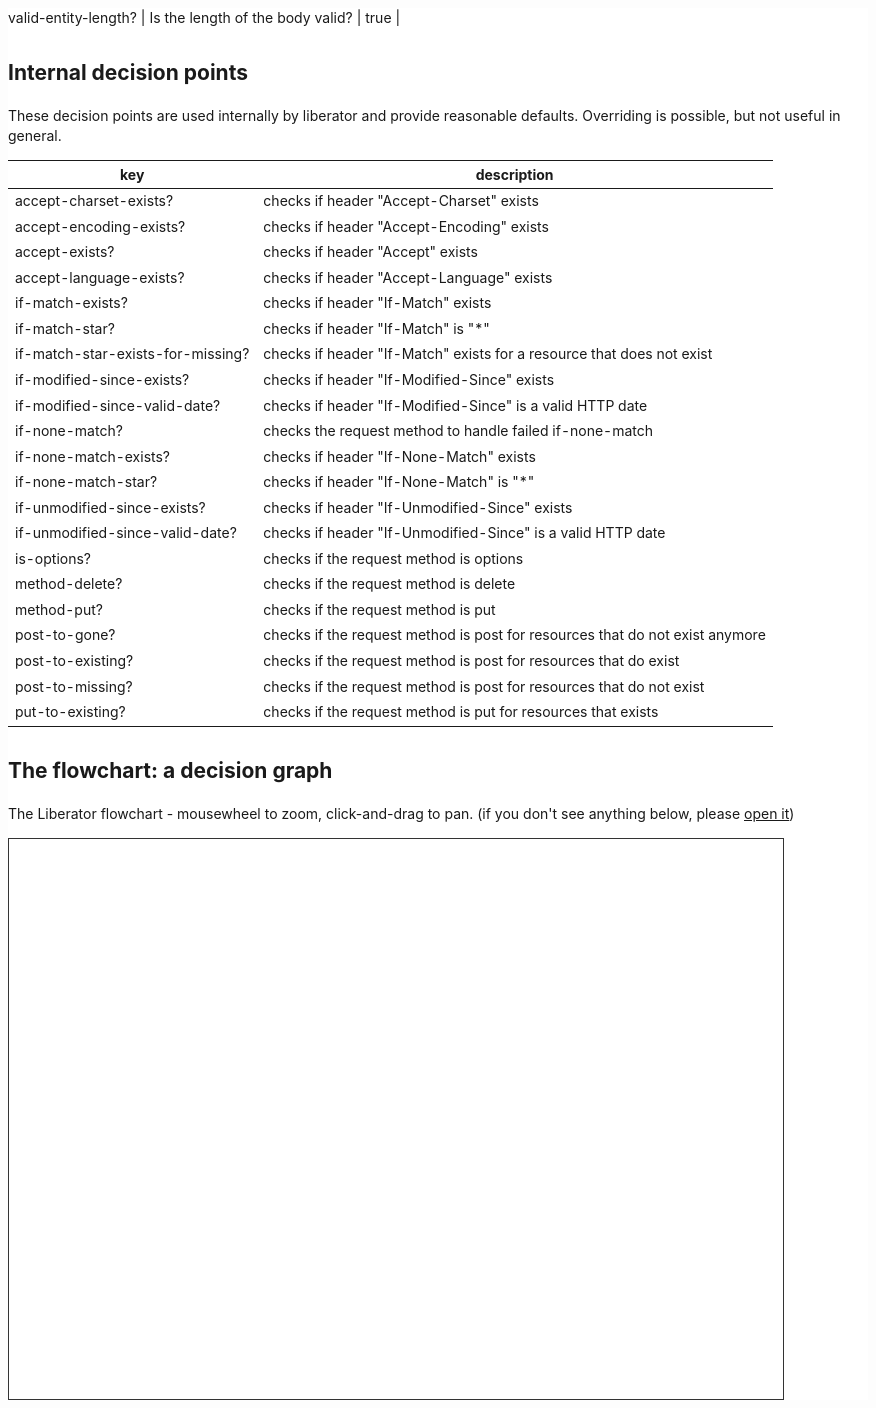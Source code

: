 valid-entity-length? | Is the length of the body valid? | true |

## Internal decision points

These decision points are used internally by liberator and provide
reasonable defaults. Overriding is possible, but not useful in general.

key                                 | description
------------------------------------|------------------------------------------
accept-charset-exists?              | checks if header "Accept-Charset" exists
accept-encoding-exists?             | checks if header "Accept-Encoding" exists
accept-exists?                      | checks if header "Accept" exists
accept-language-exists?             | checks if header "Accept-Language" exists
if-match-exists?                    | checks if header "If-Match" exists
if-match-star?                      | checks if header "If-Match" is "\*"
if-match-star-exists-for-missing?   | checks if header "If-Match" exists for a resource that does not exist 
if-modified-since-exists?           | checks if header "If-Modified-Since" exists
if-modified-since-valid-date?       | checks if header "If-Modified-Since" is a valid HTTP date
if-none-match?                      | checks the request method to handle failed if-none-match
if-none-match-exists?               | checks if header "If-None-Match" exists
if-none-match-star?                 | checks if header "If-None-Match" is "\*"
if-unmodified-since-exists?         | checks if header "If-Unmodified-Since" exists
if-unmodified-since-valid-date?     | checks if header "If-Unmodified-Since" is a valid HTTP date
is-options?                         | checks if the request method is options
method-delete?                      | checks if the request method is delete
method-put?                         | checks if the request method is put
post-to-gone?                       | checks if the request method is post for resources that do not exist anymore
post-to-existing?                   | checks if the request method is post for resources that do exist
post-to-missing?                    | checks if the request method is post for resources that do not exist
put-to-existing?                    | checks if the request method is put for resources that exists


## The flowchart: a decision graph

The Liberator flowchart - mousewheel to zoom, click-and-drag to
pan. (if you don't see anything below, please [open it]({{site.baseurl}}/assets/img/decision-graph.svg))

<span style="border: 1px solid #333; width: 90%; height: 40em; display:block;">
<object data="{{site.baseurl}}/assets/img/decision-graph.svg" width="100%" height="100%">
<img src="{{site.baseurl}}/assets/img/decision-graph.svg"
        type="image/svg+xml">
</object>
</span>
